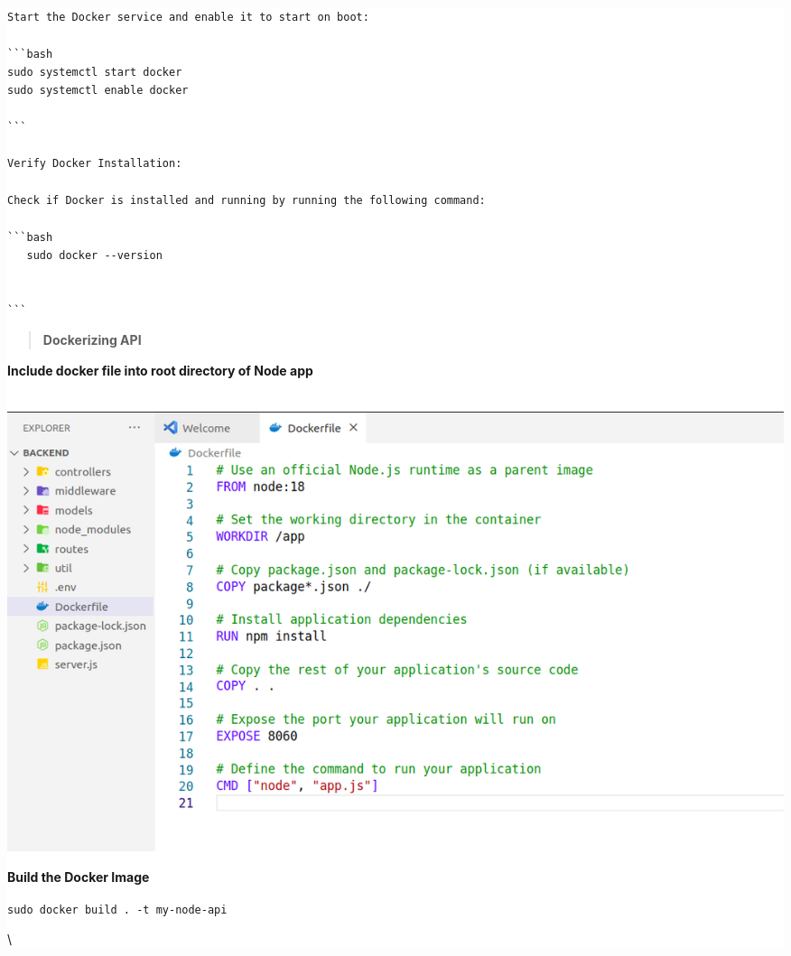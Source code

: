     Start the Docker service and enable it to start on boot:

    ```bash
    sudo systemctl start docker
    sudo systemctl enable docker

    ```

    Verify Docker Installation:

    Check if Docker is installed and running by running the following command:

    ```bash
       sudo docker --version


    ```

> **Dockerizing API**

**Include docker file into root directory of Node app**

\
![Alt text](pics/dockerfile.png)

**Build the Docker Image**

```
sudo docker build . -t my-node-api
```

\